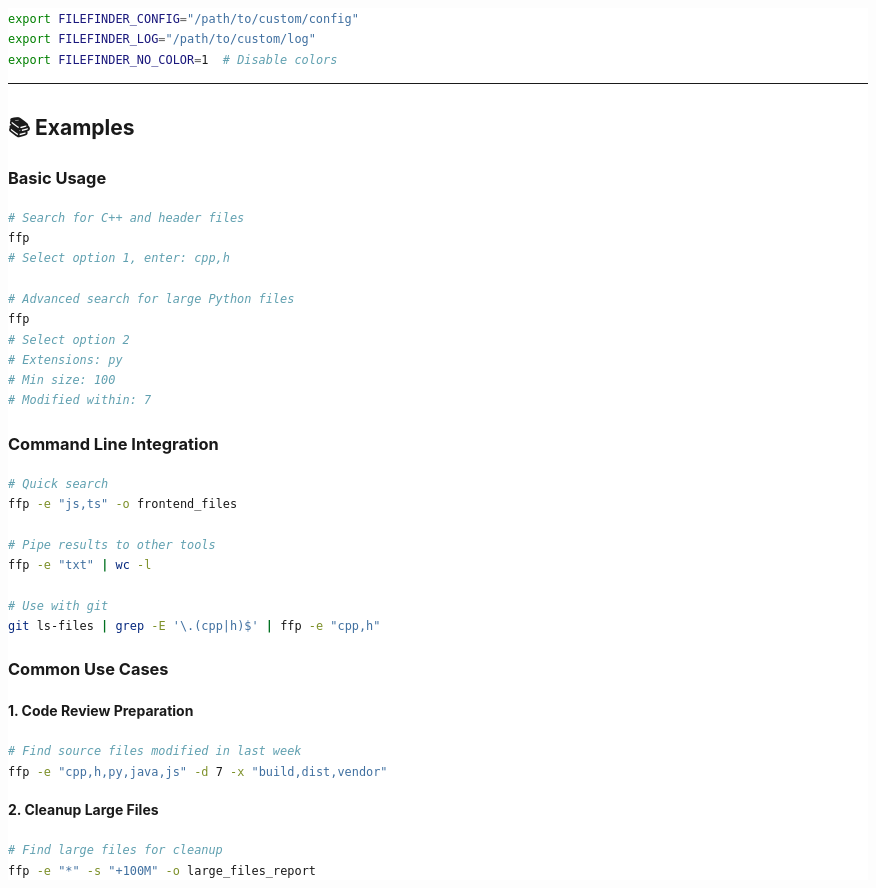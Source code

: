 ```bash
export FILEFINDER_CONFIG="/path/to/custom/config"
export FILEFINDER_LOG="/path/to/custom/log"
export FILEFINDER_NO_COLOR=1  # Disable colors
```

---

## 📚 Examples

### **Basic Usage**

```bash
# Search for C++ and header files
ffp
# Select option 1, enter: cpp,h

# Advanced search for large Python files
ffp
# Select option 2
# Extensions: py
# Min size: 100
# Modified within: 7
```

### **Command Line Integration**

```bash
# Quick search
ffp -e "js,ts" -o frontend_files

# Pipe results to other tools
ffp -e "txt" | wc -l

# Use with git
git ls-files | grep -E '\.(cpp|h)$' | ffp -e "cpp,h"
```

### **Common Use Cases**

#### **1. Code Review Preparation**

```bash
# Find source files modified in last week
ffp -e "cpp,h,py,java,js" -d 7 -x "build,dist,vendor"
```

#### **2. Cleanup Large Files**

```bash
# Find large files for cleanup
ffp -e "*" -s "+100M" -o large_files_report
```
